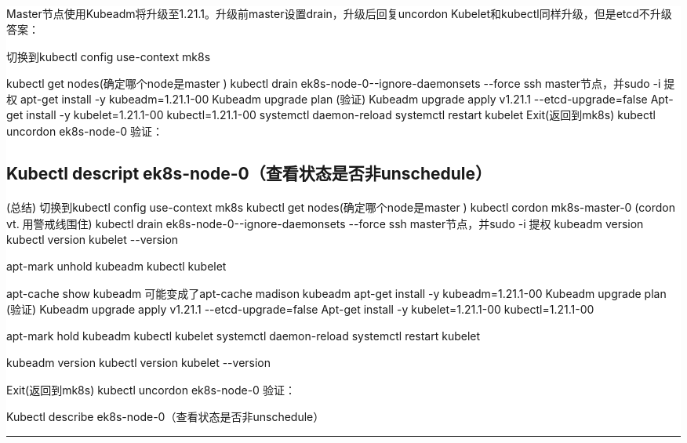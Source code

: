 
Master节点使用Kubeadm将升级至1.21.1。升级前master设置drain，升级后回复uncordon
Kubelet和kubectl同样升级，但是etcd不升级
答案：

切换到kubectl config use-context mk8s

kubectl get nodes(确定哪个node是master )
kubectl drain ek8s-node-0--ignore-daemonsets --force
ssh master节点，并sudo -i 提权
apt-get install -y kubeadm=1.21.1-00
Kubeadm upgrade plan (验证)
Kubeadm upgrade apply v1.21.1 --etcd-upgrade=false
Apt-get install -y kubelet=1.21.1-00 kubectl=1.21.1-00
systemctl daemon-reload
systemctl restart kubelet
Exit(返回到mk8s)
kubectl uncordon ek8s-node-0
验证：

Kubectl descript ek8s-node-0（查看状态是否非unschedule）
---
(总结)
切换到kubectl config use-context mk8s
kubectl get nodes(确定哪个node是master )
kubectl cordon mk8s-master-0   (cordon vt. 用警戒线围住)
kubectl drain ek8s-node-0--ignore-daemonsets --force
ssh master节点，并sudo -i 提权
kubeadm version
kubectl version
kubelet --version

apt-mark unhold kubeadm kubectl kubelet

apt-cache show kubeadm  可能变成了apt-cache madison kubeadm
apt-get install -y kubeadm=1.21.1-00
Kubeadm upgrade plan (验证)
Kubeadm upgrade apply v1.21.1 --etcd-upgrade=false
Apt-get install -y kubelet=1.21.1-00 kubectl=1.21.1-00


apt-mark hold kubeadm kubectl kubelet
systemctl daemon-reload
systemctl restart kubelet

kubeadm version
kubectl version
kubelet --version

Exit(返回到mk8s)
kubectl uncordon ek8s-node-0
验证：

Kubectl describe ek8s-node-0（查看状态是否非unschedule）


---
